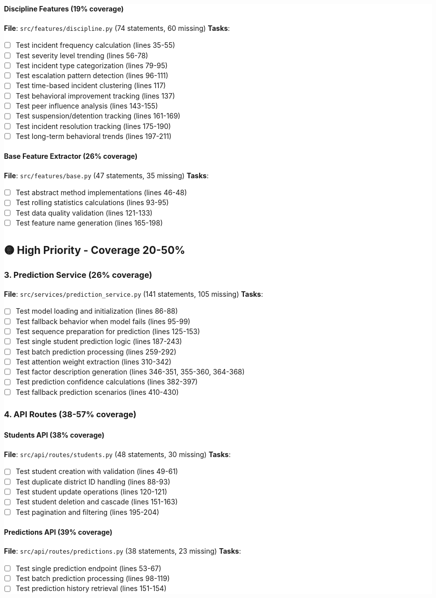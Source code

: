 #### Discipline Features (19% coverage)
**File**: `src/features/discipline.py` (74 statements, 60 missing)
**Tasks**:
- [ ] Test incident frequency calculation (lines 35-55)
- [ ] Test severity level trending (lines 56-78)
- [ ] Test incident type categorization (lines 79-95)
- [ ] Test escalation pattern detection (lines 96-111)
- [ ] Test time-based incident clustering (lines 117)
- [ ] Test behavioral improvement tracking (lines 137)
- [ ] Test peer influence analysis (lines 143-155)
- [ ] Test suspension/detention tracking (lines 161-169)
- [ ] Test incident resolution tracking (lines 175-190)
- [ ] Test long-term behavioral trends (lines 197-211)

#### Base Feature Extractor (26% coverage)
**File**: `src/features/base.py` (47 statements, 35 missing)
**Tasks**:
- [ ] Test abstract method implementations (lines 46-48)
- [ ] Test rolling statistics calculations (lines 93-95)
- [ ] Test data quality validation (lines 121-133)
- [ ] Test feature name generation (lines 165-198)

## 🟡 High Priority - Coverage 20-50%

### 3. Prediction Service (26% coverage)
**File**: `src/services/prediction_service.py` (141 statements, 105 missing)
**Tasks**:
- [ ] Test model loading and initialization (lines 86-88)
- [ ] Test fallback behavior when model fails (lines 95-99)
- [ ] Test sequence preparation for prediction (lines 125-153)
- [ ] Test single student prediction logic (lines 187-243)
- [ ] Test batch prediction processing (lines 259-292)
- [ ] Test attention weight extraction (lines 310-342)
- [ ] Test factor description generation (lines 346-351, 355-360, 364-368)
- [ ] Test prediction confidence calculations (lines 382-397)
- [ ] Test fallback prediction scenarios (lines 410-430)

### 4. API Routes (38-57% coverage)

#### Students API (38% coverage)
**File**: `src/api/routes/students.py` (48 statements, 30 missing)
**Tasks**:
- [ ] Test student creation with validation (lines 49-61)
- [ ] Test duplicate district ID handling (lines 88-93)
- [ ] Test student update operations (lines 120-121)
- [ ] Test student deletion and cascade (lines 151-163)
- [ ] Test pagination and filtering (lines 195-204)

#### Predictions API (39% coverage)
**File**: `src/api/routes/predictions.py` (38 statements, 23 missing)
**Tasks**:
- [ ] Test single prediction endpoint (lines 53-67)
- [ ] Test batch prediction processing (lines 98-119)
- [ ] Test prediction history retrieval (lines 151-154)
